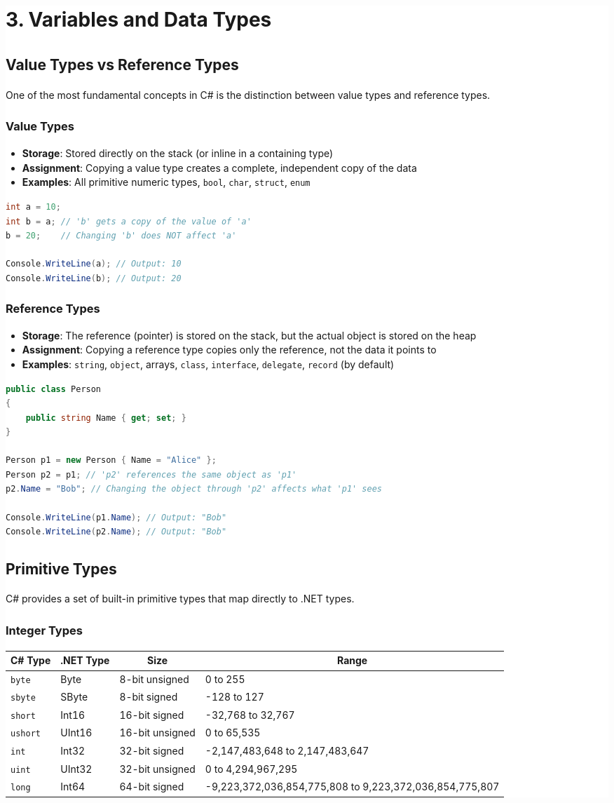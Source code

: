 # 3. Variables and Data Types

## Value Types vs Reference Types

One of the most fundamental concepts in C# is the distinction between value types and reference types.

### Value Types

- **Storage**: Stored directly on the stack (or inline in a containing type)
- **Assignment**: Copying a value type creates a complete, independent copy of the data
- **Examples**: All primitive numeric types, `bool`, `char`, `struct`, `enum`

```csharp
int a = 10;
int b = a; // 'b' gets a copy of the value of 'a'
b = 20;    // Changing 'b' does NOT affect 'a'

Console.WriteLine(a); // Output: 10
Console.WriteLine(b); // Output: 20
```

### Reference Types

- **Storage**: The reference (pointer) is stored on the stack, but the actual object is stored on the heap
- **Assignment**: Copying a reference type copies only the reference, not the data it points to
- **Examples**: `string`, `object`, arrays, `class`, `interface`, `delegate`, `record` (by default)

```csharp
public class Person
{
    public string Name { get; set; }
}

Person p1 = new Person { Name = "Alice" };
Person p2 = p1; // 'p2' references the same object as 'p1'
p2.Name = "Bob"; // Changing the object through 'p2' affects what 'p1' sees

Console.WriteLine(p1.Name); // Output: "Bob"
Console.WriteLine(p2.Name); // Output: "Bob"
```

## Primitive Types

C# provides a set of built-in primitive types that map directly to .NET types.

### Integer Types

| C# Type  | .NET Type | Size               | Range                                                   |
| -------- | --------- | ------------------ | ------------------------------------------------------- |
| `byte`   | Byte      | 8-bit unsigned     | 0 to 255                                                |
| `sbyte`  | SByte     | 8-bit signed       | -128 to 127                                             |
| `short`  | Int16     | 16-bit signed      | -32,768 to 32,767                                       |
| `ushort` | UInt16    | 16-bit unsigned    | 0 to 65,535                                             |
| `int`    | Int32     | 32-bit signed      | -2,147,483,648 to 2,147,483,647                         |
| `uint`   | UInt32    | 32-bit unsigned    | 0 to 4,294,967,295                                      |
| `long`   | Int64     | 64-bit signed      | -9,223,372,036,854,775,808 to 9,223,372,036,854,775,807 |